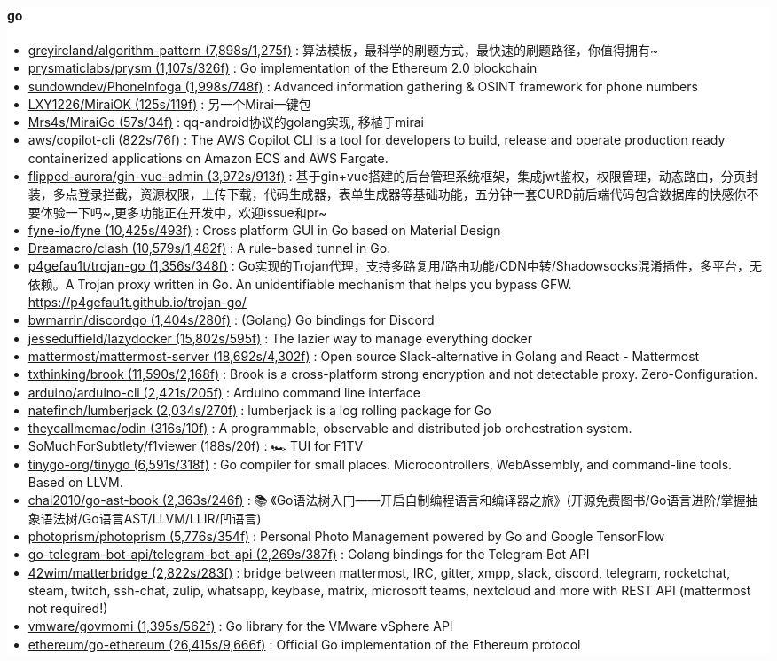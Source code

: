 #### go
* [greyireland/algorithm-pattern (7,898s/1,275f)](https://github.com/greyireland/algorithm-pattern) : 算法模板，最科学的刷题方式，最快速的刷题路径，你值得拥有~
* [prysmaticlabs/prysm (1,107s/326f)](https://github.com/prysmaticlabs/prysm) : Go implementation of the Ethereum 2.0 blockchain
* [sundowndev/PhoneInfoga (1,998s/748f)](https://github.com/sundowndev/PhoneInfoga) : Advanced information gathering & OSINT framework for phone numbers
* [LXY1226/MiraiOK (125s/119f)](https://github.com/LXY1226/MiraiOK) : 另一个Mirai一键包
* [Mrs4s/MiraiGo (57s/34f)](https://github.com/Mrs4s/MiraiGo) : qq-android协议的golang实现, 移植于mirai
* [aws/copilot-cli (822s/76f)](https://github.com/aws/copilot-cli) : The AWS Copilot CLI is a tool for developers to build, release and operate production ready containerized applications on Amazon ECS and AWS Fargate.
* [flipped-aurora/gin-vue-admin (3,972s/913f)](https://github.com/flipped-aurora/gin-vue-admin) : 基于gin+vue搭建的后台管理系统框架，集成jwt鉴权，权限管理，动态路由，分页封装，多点登录拦截，资源权限，上传下载，代码生成器，表单生成器等基础功能，五分钟一套CURD前后端代码包含数据库的快感你不要体验一下吗~,更多功能正在开发中，欢迎issue和pr~
* [fyne-io/fyne (10,425s/493f)](https://github.com/fyne-io/fyne) : Cross platform GUI in Go based on Material Design
* [Dreamacro/clash (10,579s/1,482f)](https://github.com/Dreamacro/clash) : A rule-based tunnel in Go.
* [p4gefau1t/trojan-go (1,356s/348f)](https://github.com/p4gefau1t/trojan-go) : Go实现的Trojan代理，支持多路复用/路由功能/CDN中转/Shadowsocks混淆插件，多平台，无依赖。A Trojan proxy written in Go. An unidentifiable mechanism that helps you bypass GFW. https://p4gefau1t.github.io/trojan-go/
* [bwmarrin/discordgo (1,404s/280f)](https://github.com/bwmarrin/discordgo) : (Golang) Go bindings for Discord
* [jesseduffield/lazydocker (15,802s/595f)](https://github.com/jesseduffield/lazydocker) : The lazier way to manage everything docker
* [mattermost/mattermost-server (18,692s/4,302f)](https://github.com/mattermost/mattermost-server) : Open source Slack-alternative in Golang and React - Mattermost
* [txthinking/brook (11,590s/2,168f)](https://github.com/txthinking/brook) : Brook is a cross-platform strong encryption and not detectable proxy. Zero-Configuration.
* [arduino/arduino-cli (2,421s/205f)](https://github.com/arduino/arduino-cli) : Arduino command line interface
* [natefinch/lumberjack (2,034s/270f)](https://github.com/natefinch/lumberjack) : lumberjack is a log rolling package for Go
* [theycallmemac/odin (316s/10f)](https://github.com/theycallmemac/odin) : A programmable, observable and distributed job orchestration system.
* [SoMuchForSubtlety/f1viewer (188s/20f)](https://github.com/SoMuchForSubtlety/f1viewer) : 🏎️ TUI for F1TV
* [tinygo-org/tinygo (6,591s/318f)](https://github.com/tinygo-org/tinygo) : Go compiler for small places. Microcontrollers, WebAssembly, and command-line tools. Based on LLVM.
* [chai2010/go-ast-book (2,363s/246f)](https://github.com/chai2010/go-ast-book) : 📚 《Go语法树入门——开启自制编程语言和编译器之旅》(开源免费图书/Go语言进阶/掌握抽象语法树/Go语言AST/LLVM/LLIR/凹语言)
* [photoprism/photoprism (5,776s/354f)](https://github.com/photoprism/photoprism) : Personal Photo Management powered by Go and Google TensorFlow
* [go-telegram-bot-api/telegram-bot-api (2,269s/387f)](https://github.com/go-telegram-bot-api/telegram-bot-api) : Golang bindings for the Telegram Bot API
* [42wim/matterbridge (2,822s/283f)](https://github.com/42wim/matterbridge) : bridge between mattermost, IRC, gitter, xmpp, slack, discord, telegram, rocketchat, steam, twitch, ssh-chat, zulip, whatsapp, keybase, matrix, microsoft teams, nextcloud and more with REST API (mattermost not required!)
* [vmware/govmomi (1,395s/562f)](https://github.com/vmware/govmomi) : Go library for the VMware vSphere API
* [ethereum/go-ethereum (26,415s/9,666f)](https://github.com/ethereum/go-ethereum) : Official Go implementation of the Ethereum protocol
